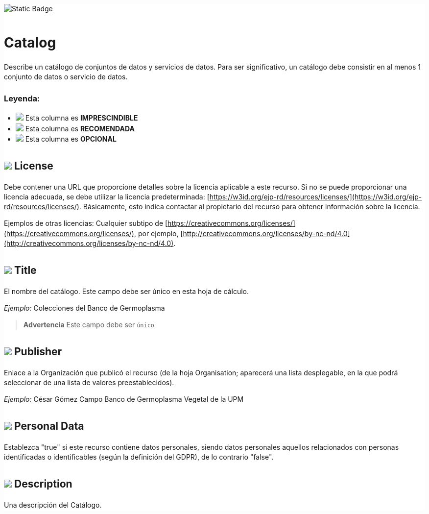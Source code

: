 [![Static Badge](https://img.shields.io/badge/lang-en-blue?style=plastic)](../En%20Documentation/Catalog.md)
# Catalog
Describe un catálogo de conjuntos de datos y servicios de datos.  Para ser significativo, un catálogo debe consistir en al menos 1 conjunto de datos o servicio de datos.

### Leyenda:
- ![](https://placehold.jp/17/ff0000/000000/20x20.png?text=I) Esta columna es **IMPRESCINDIBLE**
- ![](https://placehold.jp/17/ea9999/000000/20x20.png?text=R) Esta columna es **RECOMENDADA**
- ![](https://placehold.jp/17/ffffff/000000/20x20.png?text=O) Esta columna es **OPCIONAL**

## ![](https://placehold.jp/17/ff0000/000000/20x20.png?text=I) License
Debe contener una URL que proporcione detalles sobre la licencia aplicable a este recurso. Si no se puede proporcionar una licencia adecuada, se debe utilizar la licencia predeterminada: [https://w3id.org/ejp-rd/resources/licenses/](https://w3id.org/ejp-rd/resources/licenses/). Básicamente, esto indica contactar al propietario del recurso para obtener información sobre la licencia.

 Ejemplos de otras licencias:
Cualquier subtipo de [https://creativecommons.org/licenses/](https://creativecommons.org/licenses/),
por ejemplo, [http://creativecommons.org/licenses/by-nc-nd/4.0](http://creativecommons.org/licenses/by-nc-nd/4.0).

## ![](https://placehold.jp/17/ff0000/000000/20x20.png?text=I) Title
El nombre del catálogo. Este campo debe ser único en esta hoja de cálculo.

*Ejemplo:*
Colecciones del Banco de Germoplasma

> **Advertencia** Este campo debe ser `único`

## ![](https://placehold.jp/17/ff0000/000000/20x20.png?text=I) Publisher
Enlace a la Organización que publicó el recurso (de la hoja Organisation; aparecerá una lista desplegable, en la que podrá seleccionar de una lista de valores preestablecidos).

*Ejemplo:*
César Gómez Campo Banco de Germoplasma Vegetal de la UPM

## ![](https://placehold.jp/17/ff0000/000000/20x20.png?text=I) Personal Data
Establezca "true" si este recurso contiene datos personales, siendo datos personales aquellos relacionados con personas identificadas o identificables (según la definición del GDPR), de lo contrario "false".

## ![](https://placehold.jp/17/ff0000/000000/20x20.png?text=I) Description
Una descripción del Catálogo.
